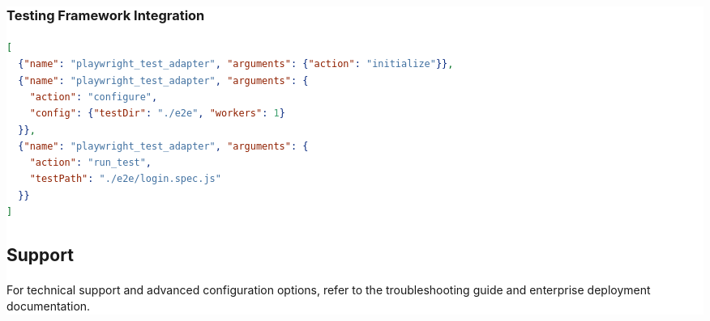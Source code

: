 ### Testing Framework Integration
```json
[
  {"name": "playwright_test_adapter", "arguments": {"action": "initialize"}},
  {"name": "playwright_test_adapter", "arguments": {
    "action": "configure",
    "config": {"testDir": "./e2e", "workers": 1}
  }},
  {"name": "playwright_test_adapter", "arguments": {
    "action": "run_test",
    "testPath": "./e2e/login.spec.js"
  }}
]
```

## Support

For technical support and advanced configuration options, refer to the troubleshooting guide and enterprise deployment documentation.